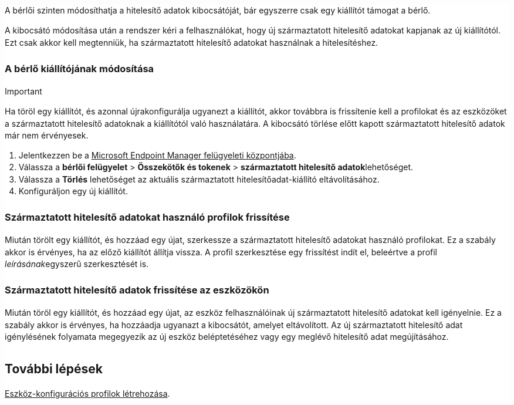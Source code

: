 A bérlői szinten módosíthatja a hitelesítő adatok kibocsátóját, bár egyszerre csak egy kiállítót támogat a bérlő.

A kibocsátó módosítása után a rendszer kéri a felhasználókat, hogy új származtatott hitelesítő adatokat kapjanak az új kiállítótól. Ezt csak akkor kell megtenniük, ha származtatott hitelesítő adatokat használnak a hitelesítéshez.

### <a name="change-the-issuer-for-your-tenant"></a>A bérlő kiállítójának módosítása

> [!IMPORTANT]  
> Ha töröl egy kiállítót, és azonnal újrakonfigurálja ugyanezt a kiállítót, akkor továbbra is frissítenie kell a profilokat és az eszközöket a származtatott hitelesítő adatoknak a kiállítótól való használatára. A kibocsátó törlése előtt kapott származtatott hitelesítő adatok már nem érvényesek.

1. Jelentkezzen be a [Microsoft Endpoint Manager felügyeleti központjába](https://go.microsoft.com/fwlink/?linkid=2109431).
2. Válassza a **bérlői felügyelet** > **Összekötők és tokenek** > **származtatott hitelesítő adatok**lehetőséget.
3. Válassza a **Törlés** lehetőséget az aktuális származtatott hitelesítőadat-kiállító eltávolításához.
4. Konfiguráljon egy új kiállítót.

### <a name="update-profiles-that-use-derived-credentials"></a>Származtatott hitelesítő adatokat használó profilok frissítése

Miután törölt egy kiállítót, és hozzáad egy újat, szerkessze a származtatott hitelesítő adatokat használó profilokat. Ez a szabály akkor is érvényes, ha az előző kiállítót állítja vissza. A profil szerkesztése egy frissítést indít el, beleértve a profil *leírásának*egyszerű szerkesztését is.

### <a name="update-derived-credentials-on-devices"></a>Származtatott hitelesítő adatok frissítése az eszközökön

Miután töröl egy kiállítót, és hozzáad egy újat, az eszköz felhasználóinak új származtatott hitelesítő adatokat kell igényelnie. Ez a szabály akkor is érvényes, ha hozzáadja ugyanazt a kibocsátót, amelyet eltávolított. Az új származtatott hitelesítő adat igénylésének folyamata megegyezik az új eszköz beléptetéséhez vagy egy meglévő hitelesítő adat megújításához.

## <a name="next-steps"></a>További lépések

[Eszköz-konfigurációs profilok létrehozása](../configuration/device-profile-create.md).
